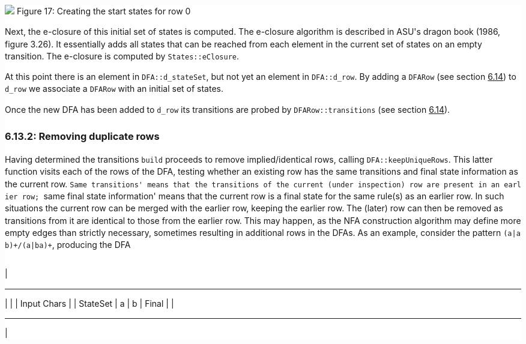
![](images/dfa1.jpg)
Figure 17: Creating the start states for row 0




Next, the e-closure of this initial set of states is computed. The e-closure
algorithm is described in ASU's dragon book (1986, figure 3.26). It
essentially adds all states that can be reached from each element in the
current set of states on an empty transition. The e-closure is computed by
`States::eClosure`.

At this point there is an element in `DFA::d_stateSet`, but not yet an
element in `DFA::d_row`. By adding a `DFARow` (see section [6.14](flexc++06.html#DFAROW)) to
`d_row` we associate a `DFARow` with an initial set of states. 

Once the new DFA has been added to `d_row` its transitions are probed by
`DFARow::transitions` (see section [6.14](flexc++06.html#DFAROW)).


### 6.13.2: Removing duplicate rows


 Having determined the transitions `build` proceeds to remove
implied/identical rows, calling `DFA::keepUniqueRows`. This latter function
visits each of the rows of the DFA, testing whether an existing row has the
same transitions and final state information as the current row. `Same
transitions' means that the transitions of the current (under inspection) row
are present in an earlier row; `same final state information' means that the
current row is a final state for the same rule(s) as an earlier row. In such
situations the current row can be merged with the earlier row, keeping the
earlier row. The (later) row can then be removed as transitions from it are
identical to those from the earlier row. This may happen, as the NFA
construction algorithm may define more empty edges than strictly necessary,
sometimes resulting in additional rows in the DFAs. As an example, consider
the pattern `(a|ab)+/(a|ba)+`, producing the DFA
 


|  |
| --- |
| 

---

 |
|  | Input Chars |
|  StateSet | a | b | Final |
| 

---

 |
